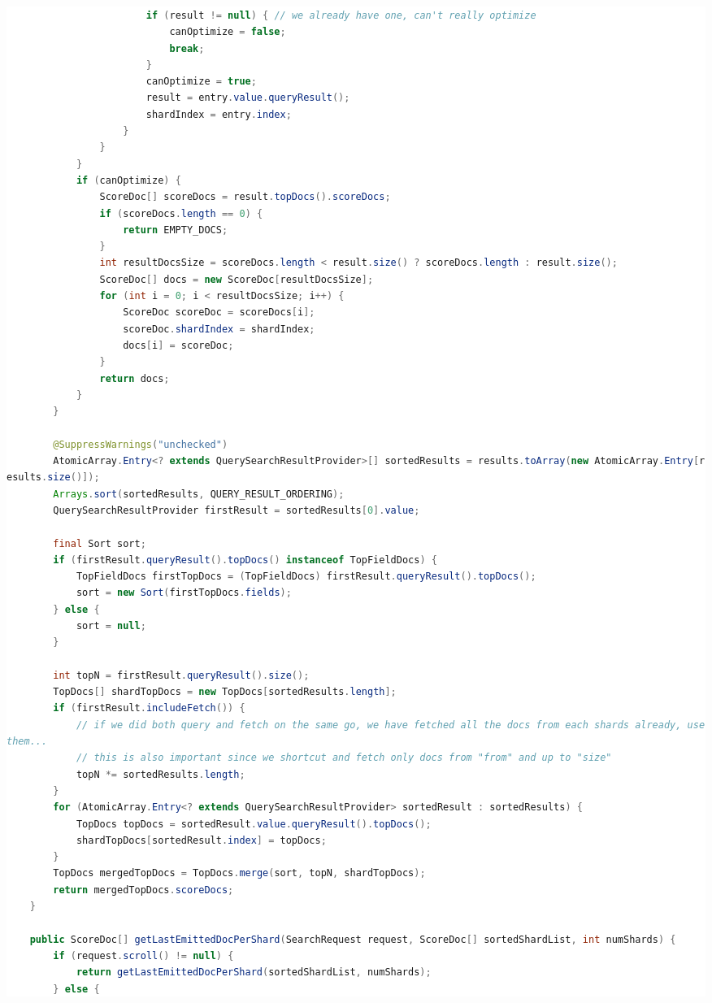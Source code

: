 ```java
                        if (result != null) { // we already have one, can't really optimize
                            canOptimize = false;
                            break;
                        }
                        canOptimize = true;
                        result = entry.value.queryResult();
                        shardIndex = entry.index;
                    }
                }
            }
            if (canOptimize) {
                ScoreDoc[] scoreDocs = result.topDocs().scoreDocs;
                if (scoreDocs.length == 0) {
                    return EMPTY_DOCS;
                }
                int resultDocsSize = scoreDocs.length < result.size() ? scoreDocs.length : result.size();
                ScoreDoc[] docs = new ScoreDoc[resultDocsSize];
                for (int i = 0; i < resultDocsSize; i++) {
                    ScoreDoc scoreDoc = scoreDocs[i];
                    scoreDoc.shardIndex = shardIndex;
                    docs[i] = scoreDoc;
                }
                return docs;
            }
        }

        @SuppressWarnings("unchecked")
        AtomicArray.Entry<? extends QuerySearchResultProvider>[] sortedResults = results.toArray(new AtomicArray.Entry[results.size()]);
        Arrays.sort(sortedResults, QUERY_RESULT_ORDERING);
        QuerySearchResultProvider firstResult = sortedResults[0].value;

        final Sort sort;
        if (firstResult.queryResult().topDocs() instanceof TopFieldDocs) {
            TopFieldDocs firstTopDocs = (TopFieldDocs) firstResult.queryResult().topDocs();
            sort = new Sort(firstTopDocs.fields);
        } else {
            sort = null;
        }

        int topN = firstResult.queryResult().size();
        TopDocs[] shardTopDocs = new TopDocs[sortedResults.length];
        if (firstResult.includeFetch()) {
            // if we did both query and fetch on the same go, we have fetched all the docs from each shards already, use them...
            // this is also important since we shortcut and fetch only docs from "from" and up to "size"
            topN *= sortedResults.length;
        }
        for (AtomicArray.Entry<? extends QuerySearchResultProvider> sortedResult : sortedResults) {
            TopDocs topDocs = sortedResult.value.queryResult().topDocs();
            shardTopDocs[sortedResult.index] = topDocs;
        }
        TopDocs mergedTopDocs = TopDocs.merge(sort, topN, shardTopDocs);
        return mergedTopDocs.scoreDocs;
    }

    public ScoreDoc[] getLastEmittedDocPerShard(SearchRequest request, ScoreDoc[] sortedShardList, int numShards) {
        if (request.scroll() != null) {
            return getLastEmittedDocPerShard(sortedShardList, numShards);
        } else {
```
